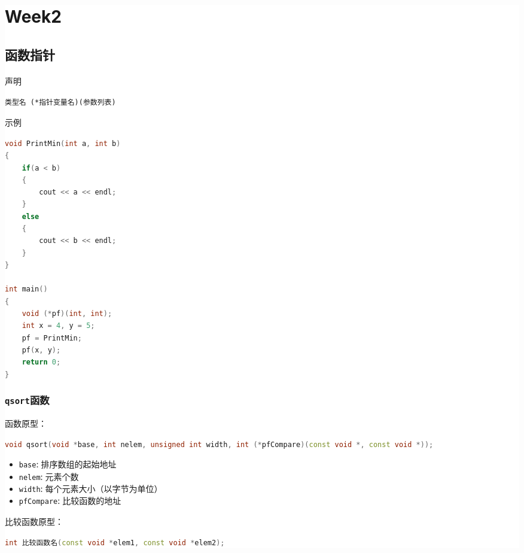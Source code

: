 # Week2

## 函数指针

声明

```
类型名 (*指针变量名)(参数列表)
```

示例

```c++
void PrintMin(int a, int b)
{
	if(a < b)
    {
		cout << a << endl;
    }
  	else
    {
		cout << b << endl;
    }
}

int main()
{
	void (*pf)(int, int);
  	int x = 4, y = 5;
  	pf = PrintMin;
  	pf(x, y);
  	return 0;
}
```

### `qsort`函数

函数原型：

```c++
void qsort(void *base, int nelem, unsigned int width, int (*pfCompare)(const void *, const void *));
```

- `base`: 排序数组的起始地址
- `nelem`: 元素个数
- `width`: 每个元素大小（以字节为单位）
- `pfCompare`: 比较函数的地址

比较函数原型：

```c++
int 比较函数名(const void *elem1, const void *elem2);
```
